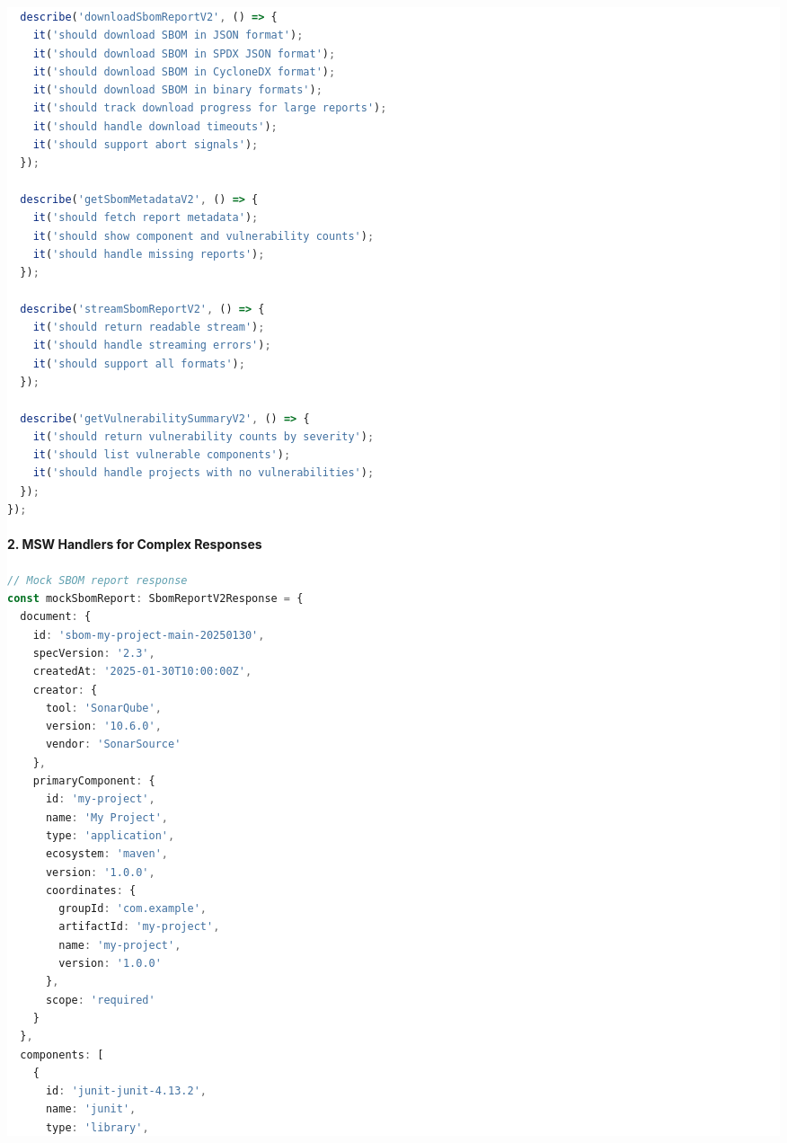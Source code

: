 ```typescript
  describe('downloadSbomReportV2', () => {
    it('should download SBOM in JSON format');
    it('should download SBOM in SPDX JSON format');
    it('should download SBOM in CycloneDX format');
    it('should download SBOM in binary formats');
    it('should track download progress for large reports');
    it('should handle download timeouts');
    it('should support abort signals');
  });

  describe('getSbomMetadataV2', () => {
    it('should fetch report metadata');
    it('should show component and vulnerability counts');
    it('should handle missing reports');
  });

  describe('streamSbomReportV2', () => {
    it('should return readable stream');
    it('should handle streaming errors');
    it('should support all formats');
  });

  describe('getVulnerabilitySummaryV2', () => {
    it('should return vulnerability counts by severity');
    it('should list vulnerable components');
    it('should handle projects with no vulnerabilities');
  });
});
```

#### 2. MSW Handlers for Complex Responses

```typescript
// Mock SBOM report response
const mockSbomReport: SbomReportV2Response = {
  document: {
    id: 'sbom-my-project-main-20250130',
    specVersion: '2.3',
    createdAt: '2025-01-30T10:00:00Z',
    creator: {
      tool: 'SonarQube',
      version: '10.6.0',
      vendor: 'SonarSource'
    },
    primaryComponent: {
      id: 'my-project',
      name: 'My Project',
      type: 'application',
      ecosystem: 'maven',
      version: '1.0.0',
      coordinates: {
        groupId: 'com.example',
        artifactId: 'my-project',
        name: 'my-project',
        version: '1.0.0'
      },
      scope: 'required'
    }
  },
  components: [
    {
      id: 'junit-junit-4.13.2',
      name: 'junit',
      type: 'library',
```